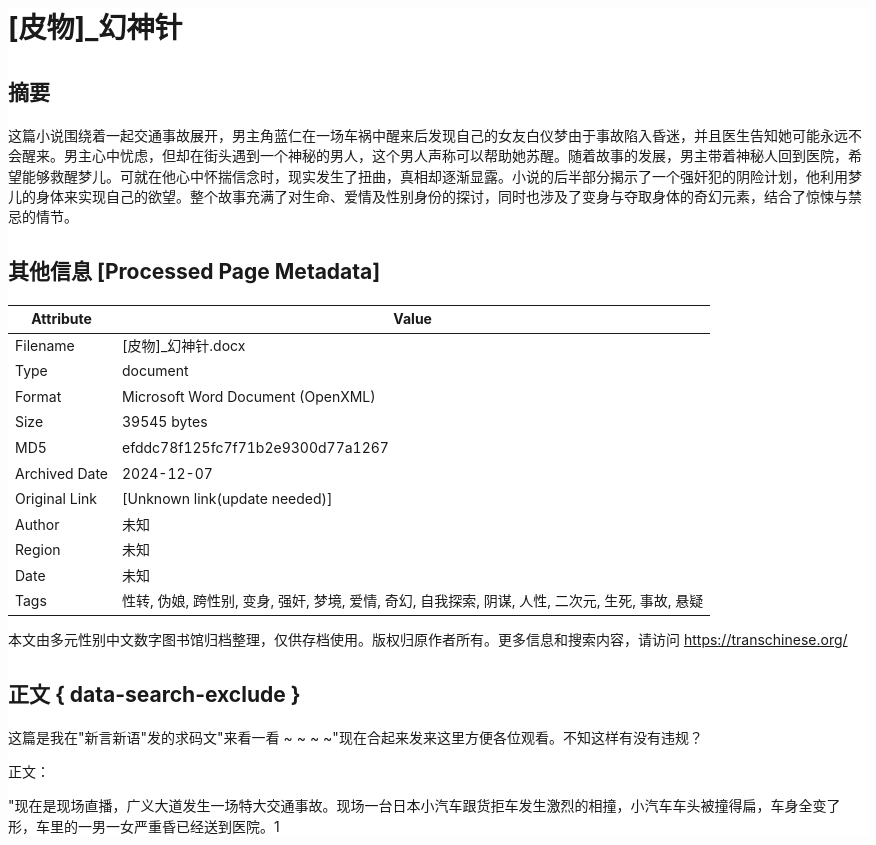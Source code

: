 # [皮物]_幻神针



## 摘要


这篇小说围绕着一起交通事故展开，男主角蓝仁在一场车祸中醒来后发现自己的女友白仪梦由于事故陷入昏迷，并且医生告知她可能永远不会醒来。男主心中忧虑，但却在街头遇到一个神秘的男人，这个男人声称可以帮助她苏醒。随着故事的发展，男主带着神秘人回到医院，希望能够救醒梦儿。可就在他心中怀揣信念时，现实发生了扭曲，真相却逐渐显露。小说的后半部分揭示了一个强奸犯的阴险计划，他利用梦儿的身体来实现自己的欲望。整个故事充满了对生命、爱情及性别身份的探讨，同时也涉及了变身与夺取身体的奇幻元素，结合了惊悚与禁忌的情节。



## 其他信息 [Processed Page Metadata]

| Attribute       | Value                                  |
|-----------------|----------------------------------------|
| Filename        | [皮物]_幻神针.docx                             |
| Type            | document                                 |
| Format          | Microsoft Word Document (OpenXML)                               |
| Size            | 39545 bytes                           |
| MD5             | efddc78f125fc7f71b2e9300d77a1267                                  |
| Archived Date   | 2024-12-07                             |
| Original Link   | [Unknown link(update needed)]                         |
| Author          | 未知                               |
| Region          | 未知                               |
| Date            | 未知                                 |
| Tags            | 性转, 伪娘, 跨性别, 变身, 强奸, 梦境, 爱情, 奇幻, 自我探索, 阴谋, 人性, 二次元, 生死, 事故, 悬疑                                 |

本文由多元性别中文数字图书馆归档整理，仅供存档使用。版权归原作者所有。更多信息和搜索内容，请访问 <https://transchinese.org/>


## 正文 { data-search-exclude }


这篇是我在"新言新语"发的求码文"来看一看 ~ ~ ~ ~"现在合起来发来这里方便各位观看。不知这样有没有违规？



正文：





"现在是现场直播，广义大道发生一场特大交通事故。现场一台日本小汽车跟货拒车发生激烈的相撞，小汽车车头被撞得扁，车身全变了形，车里的一男一女严重昏已经送到医院。1



